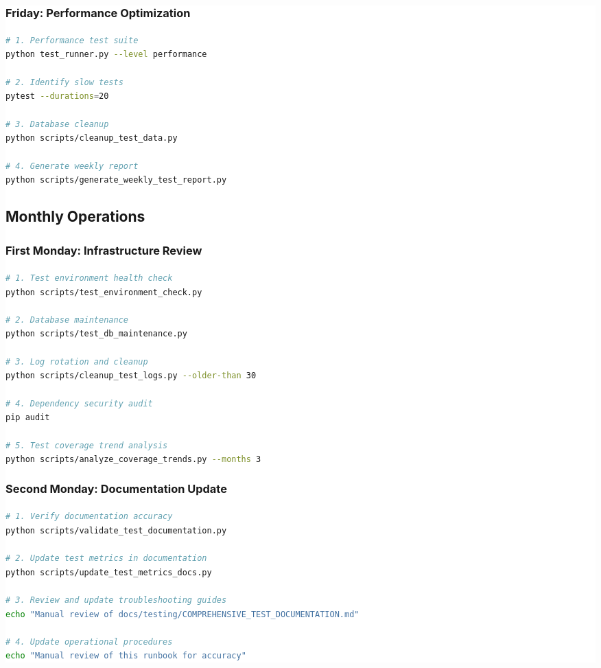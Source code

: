### Friday: Performance Optimization

```bash
# 1. Performance test suite
python test_runner.py --level performance

# 2. Identify slow tests
pytest --durations=20

# 3. Database cleanup
python scripts/cleanup_test_data.py

# 4. Generate weekly report
python scripts/generate_weekly_test_report.py
```

## Monthly Operations

### First Monday: Infrastructure Review

```bash
# 1. Test environment health check
python scripts/test_environment_check.py

# 2. Database maintenance
python scripts/test_db_maintenance.py

# 3. Log rotation and cleanup
python scripts/cleanup_test_logs.py --older-than 30

# 4. Dependency security audit
pip audit

# 5. Test coverage trend analysis
python scripts/analyze_coverage_trends.py --months 3
```

### Second Monday: Documentation Update

```bash
# 1. Verify documentation accuracy
python scripts/validate_test_documentation.py

# 2. Update test metrics in documentation
python scripts/update_test_metrics_docs.py

# 3. Review and update troubleshooting guides
echo "Manual review of docs/testing/COMPREHENSIVE_TEST_DOCUMENTATION.md"

# 4. Update operational procedures
echo "Manual review of this runbook for accuracy"
```
